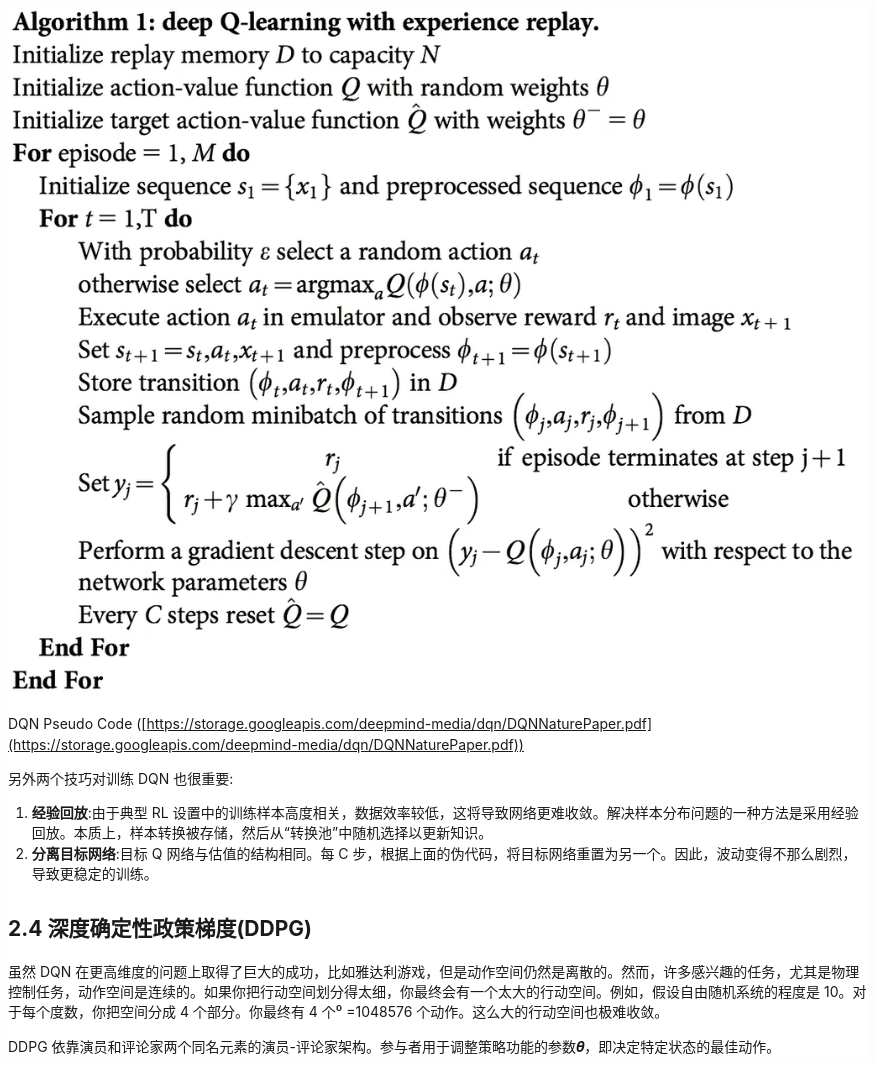 ![](img/80c676faf19ab16636a0c6b55908607e.png)

DQN Pseudo Code ([https://storage.googleapis.com/deepmind-media/dqn/DQNNaturePaper.pdf](https://storage.googleapis.com/deepmind-media/dqn/DQNNaturePaper.pdf))

另外两个技巧对训练 DQN 也很重要:

1.  **经验回放**:由于典型 RL 设置中的训练样本高度相关，数据效率较低，这将导致网络更难收敛。解决样本分布问题的一种方法是采用经验回放。本质上，样本转换被存储，然后从“转换池”中随机选择以更新知识。
2.  **分离目标网络**:目标 Q 网络与估值的结构相同。每 C 步，根据上面的伪代码，将目标网络重置为另一个。因此，波动变得不那么剧烈，导致更稳定的训练。

## 2.4 深度确定性政策梯度(DDPG)

虽然 DQN 在更高维度的问题上取得了巨大的成功，比如雅达利游戏，但是动作空间仍然是离散的。然而，许多感兴趣的任务，尤其是物理控制任务，动作空间是连续的。如果你把行动空间划分得太细，你最终会有一个太大的行动空间。例如，假设自由随机系统的程度是 10。对于每个度数，你把空间分成 4 个部分。你最终有 4 个⁰ =1048576 个动作。这么大的行动空间也极难收敛。

DDPG 依靠演员和评论家两个同名元素的演员-评论家架构。参与者用于调整策略功能的参数𝜽，即决定特定状态的最佳动作。
